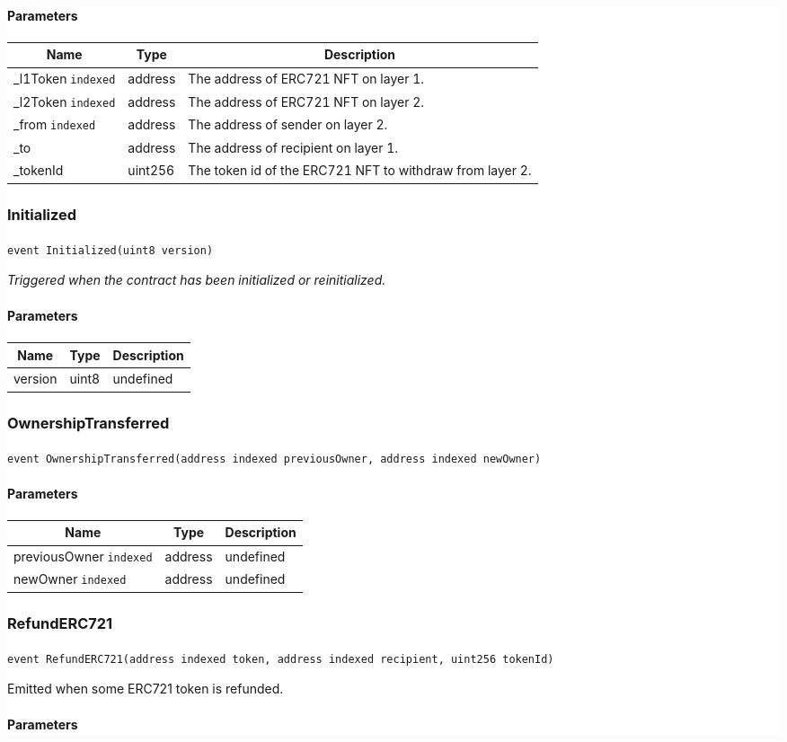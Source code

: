 #### Parameters

| Name | Type | Description |
|---|---|---|
| _l1Token `indexed` | address | The address of ERC721 NFT on layer 1. |
| _l2Token `indexed` | address | The address of ERC721 NFT on layer 2. |
| _from `indexed` | address | The address of sender on layer 2. |
| _to  | address | The address of recipient on layer 1. |
| _tokenId  | uint256 | The token id of the ERC721 NFT to withdraw from layer 2. |

### Initialized

```solidity
event Initialized(uint8 version)
```



*Triggered when the contract has been initialized or reinitialized.*

#### Parameters

| Name | Type | Description |
|---|---|---|
| version  | uint8 | undefined |

### OwnershipTransferred

```solidity
event OwnershipTransferred(address indexed previousOwner, address indexed newOwner)
```





#### Parameters

| Name | Type | Description |
|---|---|---|
| previousOwner `indexed` | address | undefined |
| newOwner `indexed` | address | undefined |

### RefundERC721

```solidity
event RefundERC721(address indexed token, address indexed recipient, uint256 tokenId)
```

Emitted when some ERC721 token is refunded.



#### Parameters
